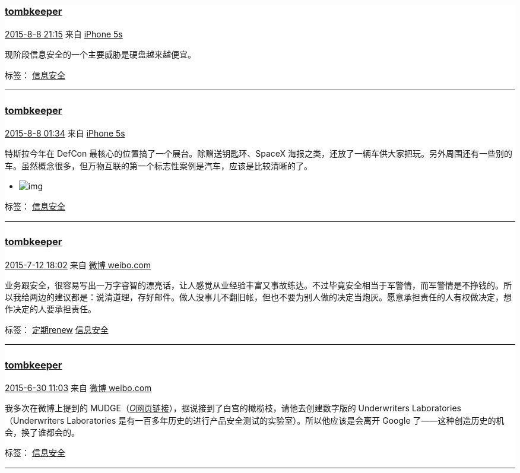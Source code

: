 
### [tombkeeper](https://weibo.com/101174?refer_flag=1005055015_)  

[2015-8-8 21:15](https://www.weibo.com/1401527553/CuUDW57MM?from=page_1005051401527553_profile&wvr=6&mod=weibotime) 来自 [iPhone 5s](http://app.weibo.com/t/feed/3G5oUM)

现阶段信息安全的一个主要威胁是硬盘越来越便宜。 

标签： [信息安全](https://www.weibo.com/1401527553/profile?is_tag=1&tag_name=%E4%BF%A1%E6%81%AF%E5%AE%89%E5%85%A8)

---

### [tombkeeper](https://weibo.com/101174?refer_flag=1005055015_)  

[2015-8-8 01:34](https://www.weibo.com/1401527553/CuMUv32x2?from=page_1005051401527553_profile&wvr=6&mod=weibotime) 来自 [iPhone 5s](http://app.weibo.com/t/feed/3G5oUM)

特斯拉今年在 DefCon 最核心的位置搞了一个展台。除赠送钥匙环、SpaceX 海报之类，还放了一辆车供大家把玩。另外周围还有一些别的车。虽然概念很多，但万物互联的第一个标志性案例是汽车，应该是比较清晰的了。 

- ![img](%E4%BF%A1%E6%81%AF%E5%AE%89%E5%85%A82.assets/53899d01jw1euukdzwrqvj218g0xc49l-1525629279440.jpg)

标签： [信息安全](https://www.weibo.com/1401527553/profile?is_tag=1&tag_name=%E4%BF%A1%E6%81%AF%E5%AE%89%E5%85%A8)

---

### [tombkeeper](https://weibo.com/101174?refer_flag=1005055015_)  

[2015-7-12 18:02](https://www.weibo.com/1401527553/CqMQ9xmLu?from=page_1005051401527553_profile&wvr=6&mod=weibotime) 来自 [微博 weibo.com](http://weibo.com/)

业务跟安全，很容易写出一万字睿智的漂亮话，让人感觉从业经验丰富又事故练达。不过毕竟安全相当于军警情，而军警情是不挣钱的。所以我给两边的建议都是：说清道理，存好邮件。做人没事儿不翻旧帐，但也不要为别人做的决定当炮灰。愿意承担责任的人有权做决定，想作决定的人要承担责任。 

标签： [定期renew](https://www.weibo.com/1401527553/profile?is_tag=1&tag_name=%E5%AE%9A%E6%9C%9Frenew) [信息安全](https://www.weibo.com/1401527553/profile?is_tag=1&tag_name=%E4%BF%A1%E6%81%AF%E5%AE%89%E5%85%A8)

---

### [tombkeeper](https://weibo.com/101174?refer_flag=1005055015_)  

[2015-6-30 11:03](https://www.weibo.com/1401527553/CoUY70L31?from=page_1005051401527553_profile&wvr=6&mod=weibotime) 来自 [微博 weibo.com](http://weibo.com/)

我多次在微博上提到的 MUDGE（[*O*网页链接](http://t.cn/RLvgW0S)），据说接到了白宫的橄榄枝，请他去创建数字版的 Underwriters Laboratories（Underwriters Laboratories 是有一百多年历史的进行产品安全测试的实验室）。所以他应该是会离开 Google 了——这种创造历史的机会，换了谁都会的。 

标签： [信息安全](https://www.weibo.com/1401527553/profile?is_tag=1&tag_name=%E4%BF%A1%E6%81%AF%E5%AE%89%E5%85%A8)

---